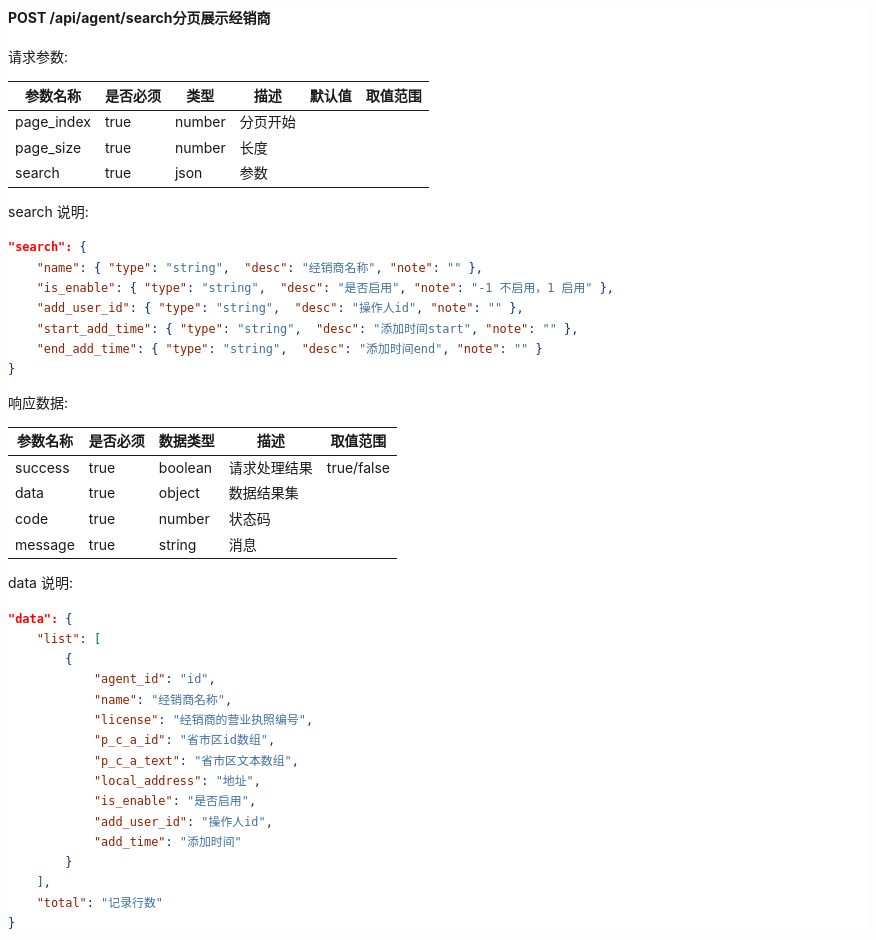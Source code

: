 #### POST /api/agent/search分页展示经销商

请求参数:

| 参数名称   | 是否必须 | 类型   | 描述     | 默认值 | 取值范围 |
| ---------- | -------- | ------ | -------- | ------ | -------- |
| page_index | true     | number | 分页开始 |        |          |
| page_size  | true     | number | 长度     |        |          |
| search     | true     | json   | 参数     |        |          |

search 说明:

```json
"search": {
    "name": { "type": "string",  "desc": "经销商名称", "note": "" },
    "is_enable": { "type": "string",  "desc": "是否启用", "note": "-1 不启用，1 启用" },
    "add_user_id": { "type": "string",  "desc": "操作人id", "note": "" },
    "start_add_time": { "type": "string",  "desc": "添加时间start", "note": "" },
    "end_add_time": { "type": "string",  "desc": "添加时间end", "note": "" }
}
```

响应数据:

| 参数名称 | 是否必须 | 数据类型 | 描述         | 取值范围   |
| -------- | -------- | -------- | ------------ | ---------- |
| success  | true     | boolean  | 请求处理结果 | true/false |
| data     | true     | object   | 数据结果集   |            |
| code     | true     | number   | 状态码       |            |
| message  | true     | string   | 消息         |            |

data 说明:

```json
"data": {
    "list": [
        {
            "agent_id": "id",
            "name": "经销商名称",
            "license": "经销商的营业执照编号",
            "p_c_a_id": "省市区id数组",
            "p_c_a_text": "省市区文本数组",
            "local_address": "地址",
            "is_enable": "是否启用",
            "add_user_id": "操作人id",
            "add_time": "添加时间"
        }
    ],
    "total": "记录行数"
}
```
